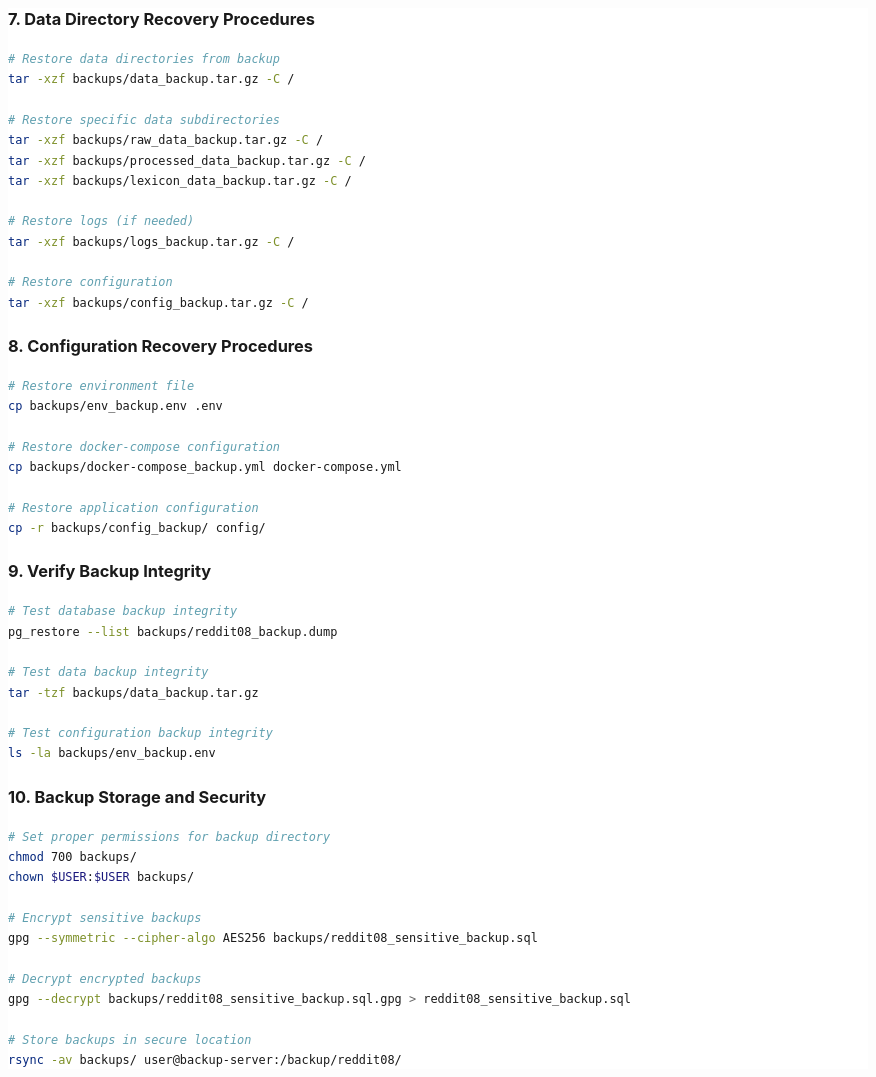 ### 7. Data Directory Recovery Procedures
```bash
# Restore data directories from backup
tar -xzf backups/data_backup.tar.gz -C /

# Restore specific data subdirectories
tar -xzf backups/raw_data_backup.tar.gz -C /
tar -xzf backups/processed_data_backup.tar.gz -C /
tar -xzf backups/lexicon_data_backup.tar.gz -C /

# Restore logs (if needed)
tar -xzf backups/logs_backup.tar.gz -C /

# Restore configuration
tar -xzf backups/config_backup.tar.gz -C /
```

### 8. Configuration Recovery Procedures
```bash
# Restore environment file
cp backups/env_backup.env .env

# Restore docker-compose configuration
cp backups/docker-compose_backup.yml docker-compose.yml

# Restore application configuration
cp -r backups/config_backup/ config/
```

### 9. Verify Backup Integrity
```bash
# Test database backup integrity
pg_restore --list backups/reddit08_backup.dump

# Test data backup integrity
tar -tzf backups/data_backup.tar.gz

# Test configuration backup integrity
ls -la backups/env_backup.env
```

### 10. Backup Storage and Security
```bash
# Set proper permissions for backup directory
chmod 700 backups/
chown $USER:$USER backups/

# Encrypt sensitive backups
gpg --symmetric --cipher-algo AES256 backups/reddit08_sensitive_backup.sql

# Decrypt encrypted backups
gpg --decrypt backups/reddit08_sensitive_backup.sql.gpg > reddit08_sensitive_backup.sql

# Store backups in secure location
rsync -av backups/ user@backup-server:/backup/reddit08/
```
